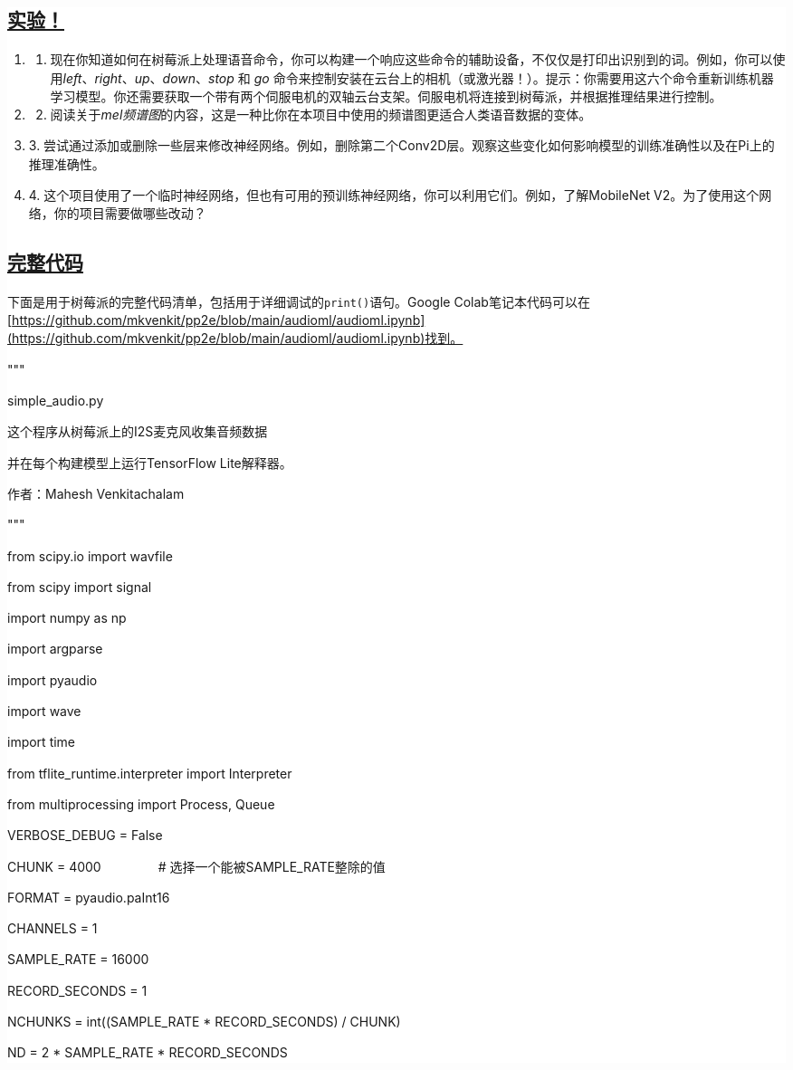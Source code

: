 ## [实验！](nsp-venkitachalam503045-0008.xhtml#rah1707)

1.  1. 现在你知道如何在树莓派上处理语音命令，你可以构建一个响应这些命令的辅助设备，不仅仅是打印出识别到的词。例如，你可以使用*left*、*right*、*up*、*down*、*stop* 和 *go* 命令来控制安装在云台上的相机（或激光器！）。提示：你需要用这六个命令重新训练机器学习模型。你还需要获取一个带有两个伺服电机的双轴云台支架。伺服电机将连接到树莓派，并根据推理结果进行控制。

1.  2. 阅读关于*mel频谱图*的内容，这是一种比你在本项目中使用的频谱图更适合人类语音数据的变体。

1.  3\. 尝试通过添加或删除一些层来修改神经网络。例如，删除第二个Conv2D层。观察这些变化如何影响模型的训练准确性以及在Pi上的推理准确性。

1.  4\. 这个项目使用了一个临时神经网络，但也有可用的预训练神经网络，你可以利用它们。例如，了解MobileNet V2。为了使用这个网络，你的项目需要做哪些改动？

## [完整代码](nsp-venkitachalam503045-0008.xhtml#rah1708)

下面是用于树莓派的完整代码清单，包括用于详细调试的`print()`语句。Google Colab笔记本代码可以在[https://github.com/mkvenkit/pp2e/blob/main/audioml/audioml.ipynb](https://github.com/mkvenkit/pp2e/blob/main/audioml/audioml.ipynb)找到。

"""

simple_audio.py

这个程序从树莓派上的I2S麦克风收集音频数据

并在每个构建模型上运行TensorFlow Lite解释器。

作者：Mahesh Venkitachalam

"""

from scipy.io import wavfile

from scipy import signal

import numpy as np

import argparse

import pyaudio

import wave

import time

from tflite_runtime.interpreter import Interpreter

from multiprocessing import Process, Queue

VERBOSE_DEBUG = False

CHUNK = 4000                # 选择一个能被SAMPLE_RATE整除的值

FORMAT = pyaudio.paInt16

CHANNELS = 1

SAMPLE_RATE = 16000

RECORD_SECONDS = 1

NCHUNKS = int((SAMPLE_RATE * RECORD_SECONDS) / CHUNK)

ND = 2 * SAMPLE_RATE * RECORD_SECONDS
